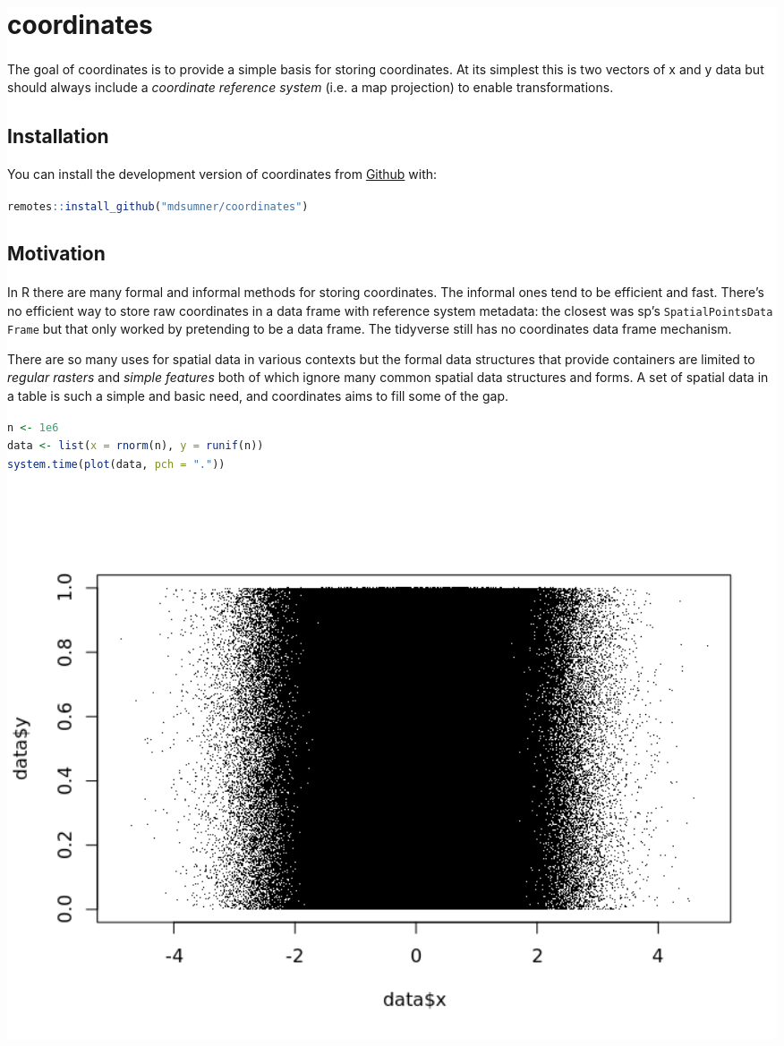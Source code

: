 


# coordinates

The goal of coordinates is to provide a simple basis for storing
coordinates. At its simplest this is two vectors of x and y data but
should always include a *coordinate reference system* (i.e. a map
projection) to enable transformations.

## Installation

You can install the development version of coordinates from
[Github](https://github.com/mdsumner/coordinates) with:

``` r
remotes::install_github("mdsumner/coordinates")
```

## Motivation

In R there are many formal and informal methods for storing coordinates.
The informal ones tend to be efficient and fast. There’s no efficient
way to store raw coordinates in a data frame with reference system
metadata: the closest was sp’s `SpatialPointsDataFrame` but that only
worked by pretending to be a data frame. The tidyverse still has no
coordinates data frame mechanism.

There are so many uses for spatial data in various contexts but the
formal data structures that provide containers are limited to *regular
rasters* and *simple features* both of which ignore many common spatial
data structures and forms. A set of spatial data in a table is such a
simple and basic need, and coordinates aims to fill some of the gap.

``` r
n <- 1e6
data <- list(x = rnorm(n), y = runif(n))
system.time(plot(data, pch = "."))
```

<img src="man/figures/README-unnamed-chunk-1-1.png" width="100%" />
